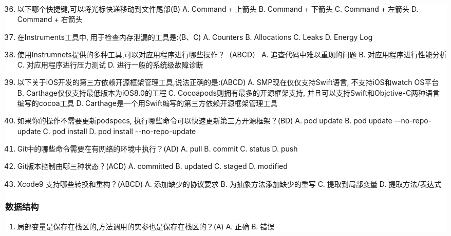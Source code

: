 36. 以下哪个快捷键,可以将光标快递移动到文件尾部(B)
A. Command + 上箭头
B. Command + 下箭头
C. Command + 左箭头
D. Command + 右箭头


59. 在Instruments工具中, 用于检查内存泄漏的工具是:(B、C)
A. Counters
B. Allocations
C. Leaks
D. Energy Log

63. 使用Instrumnets提供的多种工具,可以对应用程序进行哪些操作？（ABCD）
A. 追查代码中难以重现的问题
B. 对应用程序进行性能分析
C. 对应用程序进行压力测试
D. 进行一般的系统级故障诊断


64. 以下关于iOS开发的第三方依赖开源框架管理工具,说法正确的是:(ABCD)
A. SMP现在仅仅支持Swift语言, 不支持iOS和watch OS平台
B. Carthage仅仅支持最低版本为iOS8.0的工程
C. Cocoapods则拥有最多的开源框架支持, 并且可以支持Swift和Objctive-C两种语言编写的cocoa工具
D. Carthage是一个用Swift编写的第三方依赖开源框架管理工具

65. 如果你的操作不需要更新podspecs, 执行哪些命令可以快速更新第三方开源框架？(BD)
A. pod update
B. pod update --no-repo-update
C. pod install
D. pod install --no-repo-update


66. Git中的哪些命令需要在有网络的环境中执行？(AD)
A. pull
B. commit
C. status
D. push

67. Git版本控制由哪三种状态？(ACD)
A. committed
B. updated
C. staged
D. modified

68. Xcode9 支持哪些转换和重构？(ABCD)
A. 添加缺少的协议要求
B. 为抽象方法添加缺少的重写
C. 提取到局部变量
D. 提取方法/表达式

### 数据结构

1. 局部变量是保存在栈区的,方法调用的实参也是保存在栈区的？(A)
A. 正确
B. 错误
